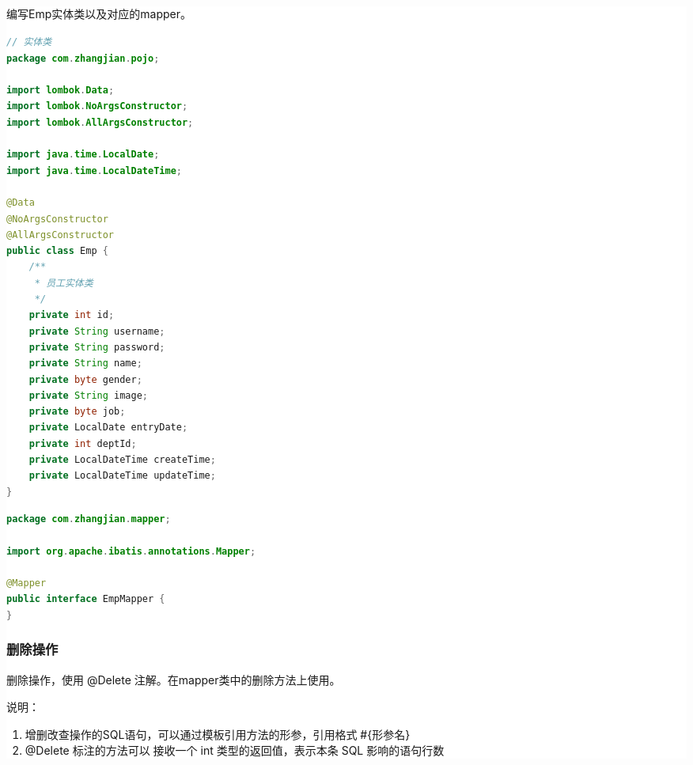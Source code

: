 

编写Emp实体类以及对应的mapper。

```java
// 实体类
package com.zhangjian.pojo;

import lombok.Data;
import lombok.NoArgsConstructor;
import lombok.AllArgsConstructor;

import java.time.LocalDate;
import java.time.LocalDateTime;

@Data
@NoArgsConstructor
@AllArgsConstructor
public class Emp {
    /**
     * 员工实体类
     */
    private int id;
    private String username;
    private String password;
    private String name;
    private byte gender;
    private String image;
    private byte job;
    private LocalDate entryDate;
    private int deptId;
    private LocalDateTime createTime;
    private LocalDateTime updateTime;
}
```

```java
package com.zhangjian.mapper;

import org.apache.ibatis.annotations.Mapper;

@Mapper
public interface EmpMapper {
}
```



### 删除操作

删除操作，使用 @Delete 注解。在mapper类中的删除方法上使用。

说明：

1. 增删改查操作的SQL语句，可以通过模板引用方法的形参，引用格式 #{形参名}
2. @Delete 标注的方法可以 接收一个 int 类型的返回值，表示本条 SQL 影响的语句行数
